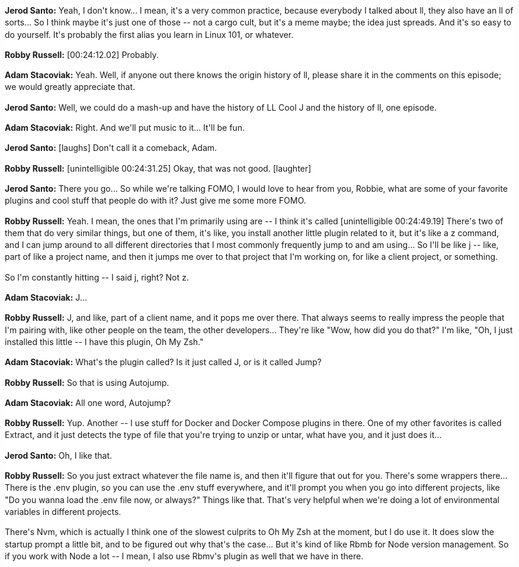**Jerod Santo:** Yeah, I don't know... I mean, it's a very common practice, because everybody I talked about ll, they also have an ll of sorts... So I think maybe it's just one of those -- not a cargo cult, but it's a meme maybe; the idea just spreads. And it's so easy to do yourself. It's probably the first alias you learn in Linux 101, or whatever.

**Robby Russell:** \[00:24:12.02\] Probably.

**Adam Stacoviak:** Yeah. Well, if anyone out there knows the origin history of ll, please share it in the comments on this episode; we would greatly appreciate that.

**Jerod Santo:** Well, we could do a mash-up and have the history of LL Cool J and the history of ll, one episode.

**Adam Stacoviak:** Right. And we'll put music to it... It'll be fun.

**Jerod Santo:** \[laughs\] Don't call it a comeback, Adam.

**Robby Russell:** \[unintelligible 00:24:31.25\] Okay, that was not good. \[laughter\]

**Jerod Santo:** There you go... So while we're talking FOMO, I would love to hear from you, Robbie, what are some of your favorite plugins and cool stuff that people do with it? Just give me some more FOMO.

**Robby Russell:** Yeah. I mean, the ones that I'm primarily using are -- I think it's called \[unintelligible 00:24:49.19\] There's two of them that do very similar things, but one of them, it's like, you install another little plugin related to it, but it's like a z command, and I can jump around to all different directories that I most commonly frequently jump to and am using... So I'll be like j -- like, part of like a project name, and then it jumps me over to that project that I'm working on, for like a client project, or something.

So I'm constantly hitting -- I said j, right? Not z.

**Adam Stacoviak:** J...

**Robby Russell:** J, and like, part of a client name, and it pops me over there. That always seems to really impress the people that I'm pairing with, like other people on the team, the other developers... They're like "Wow, how did you do that?" I'm like, "Oh, I just installed this little -- I have this plugin, Oh My Zsh."

**Adam Stacoviak:** What's the plugin called? Is it just called J, or is it called Jump?

**Robby Russell:** So that is using Autojump.

**Adam Stacoviak:** All one word, Autojump?

**Robby Russell:** Yup. Another -- I use stuff for Docker and Docker Compose plugins in there. One of my other favorites is called Extract, and it just detects the type of file that you're trying to unzip or untar, what have you, and it just does it...

**Jerod Santo:** Oh, I like that.

**Robby Russell:** So you just extract whatever the file name is, and then it'll figure that out for you. There's some wrappers there... There is the .env plugin, so you can use the .env stuff everywhere, and it'll prompt you when you go into different projects, like "Do you wanna load the .env file now, or always?" Things like that. That's very helpful when we're doing a lot of environmental variables in different projects.

There's Nvm, which is actually I think one of the slowest culprits to Oh My Zsh at the moment, but I do use it. It does slow the startup prompt a little bit, and to be figured out why that's the case... But it's kind of like Rbmb for Node version management. So if you work with Node a lot -- I mean, I also use Rbmv's plugin as well that we have in there.
